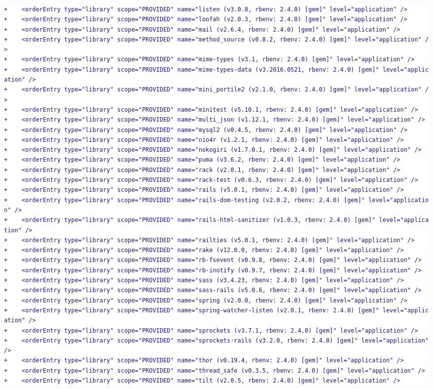 ```diff
+    <orderEntry type="library" scope="PROVIDED" name="listen (v3.0.8, rbenv: 2.4.0) [gem]" level="application" />
+    <orderEntry type="library" scope="PROVIDED" name="loofah (v2.0.3, rbenv: 2.4.0) [gem]" level="application" />
+    <orderEntry type="library" scope="PROVIDED" name="mail (v2.6.4, rbenv: 2.4.0) [gem]" level="application" />
+    <orderEntry type="library" scope="PROVIDED" name="method_source (v0.8.2, rbenv: 2.4.0) [gem]" level="application" />
+    <orderEntry type="library" scope="PROVIDED" name="mime-types (v3.1, rbenv: 2.4.0) [gem]" level="application" />
+    <orderEntry type="library" scope="PROVIDED" name="mime-types-data (v3.2016.0521, rbenv: 2.4.0) [gem]" level="application" />
+    <orderEntry type="library" scope="PROVIDED" name="mini_portile2 (v2.1.0, rbenv: 2.4.0) [gem]" level="application" />
+    <orderEntry type="library" scope="PROVIDED" name="minitest (v5.10.1, rbenv: 2.4.0) [gem]" level="application" />
+    <orderEntry type="library" scope="PROVIDED" name="multi_json (v1.12.1, rbenv: 2.4.0) [gem]" level="application" />
+    <orderEntry type="library" scope="PROVIDED" name="mysql2 (v0.4.5, rbenv: 2.4.0) [gem]" level="application" />
+    <orderEntry type="library" scope="PROVIDED" name="nio4r (v1.2.1, rbenv: 2.4.0) [gem]" level="application" />
+    <orderEntry type="library" scope="PROVIDED" name="nokogiri (v1.7.0.1, rbenv: 2.4.0) [gem]" level="application" />
+    <orderEntry type="library" scope="PROVIDED" name="puma (v3.6.2, rbenv: 2.4.0) [gem]" level="application" />
+    <orderEntry type="library" scope="PROVIDED" name="rack (v2.0.1, rbenv: 2.4.0) [gem]" level="application" />
+    <orderEntry type="library" scope="PROVIDED" name="rack-test (v0.6.3, rbenv: 2.4.0) [gem]" level="application" />
+    <orderEntry type="library" scope="PROVIDED" name="rails (v5.0.1, rbenv: 2.4.0) [gem]" level="application" />
+    <orderEntry type="library" scope="PROVIDED" name="rails-dom-testing (v2.0.2, rbenv: 2.4.0) [gem]" level="application" />
+    <orderEntry type="library" scope="PROVIDED" name="rails-html-sanitizer (v1.0.3, rbenv: 2.4.0) [gem]" level="application" />
+    <orderEntry type="library" scope="PROVIDED" name="railties (v5.0.1, rbenv: 2.4.0) [gem]" level="application" />
+    <orderEntry type="library" scope="PROVIDED" name="rake (v12.0.0, rbenv: 2.4.0) [gem]" level="application" />
+    <orderEntry type="library" scope="PROVIDED" name="rb-fsevent (v0.9.8, rbenv: 2.4.0) [gem]" level="application" />
+    <orderEntry type="library" scope="PROVIDED" name="rb-inotify (v0.9.7, rbenv: 2.4.0) [gem]" level="application" />
+    <orderEntry type="library" scope="PROVIDED" name="sass (v3.4.23, rbenv: 2.4.0) [gem]" level="application" />
+    <orderEntry type="library" scope="PROVIDED" name="sass-rails (v5.0.6, rbenv: 2.4.0) [gem]" level="application" />
+    <orderEntry type="library" scope="PROVIDED" name="spring (v2.0.0, rbenv: 2.4.0) [gem]" level="application" />
+    <orderEntry type="library" scope="PROVIDED" name="spring-watcher-listen (v2.0.1, rbenv: 2.4.0) [gem]" level="application" />
+    <orderEntry type="library" scope="PROVIDED" name="sprockets (v3.7.1, rbenv: 2.4.0) [gem]" level="application" />
+    <orderEntry type="library" scope="PROVIDED" name="sprockets-rails (v3.2.0, rbenv: 2.4.0) [gem]" level="application" />
+    <orderEntry type="library" scope="PROVIDED" name="thor (v0.19.4, rbenv: 2.4.0) [gem]" level="application" />
+    <orderEntry type="library" scope="PROVIDED" name="thread_safe (v0.3.5, rbenv: 2.4.0) [gem]" level="application" />
+    <orderEntry type="library" scope="PROVIDED" name="tilt (v2.0.5, rbenv: 2.4.0) [gem]" level="application" />
```